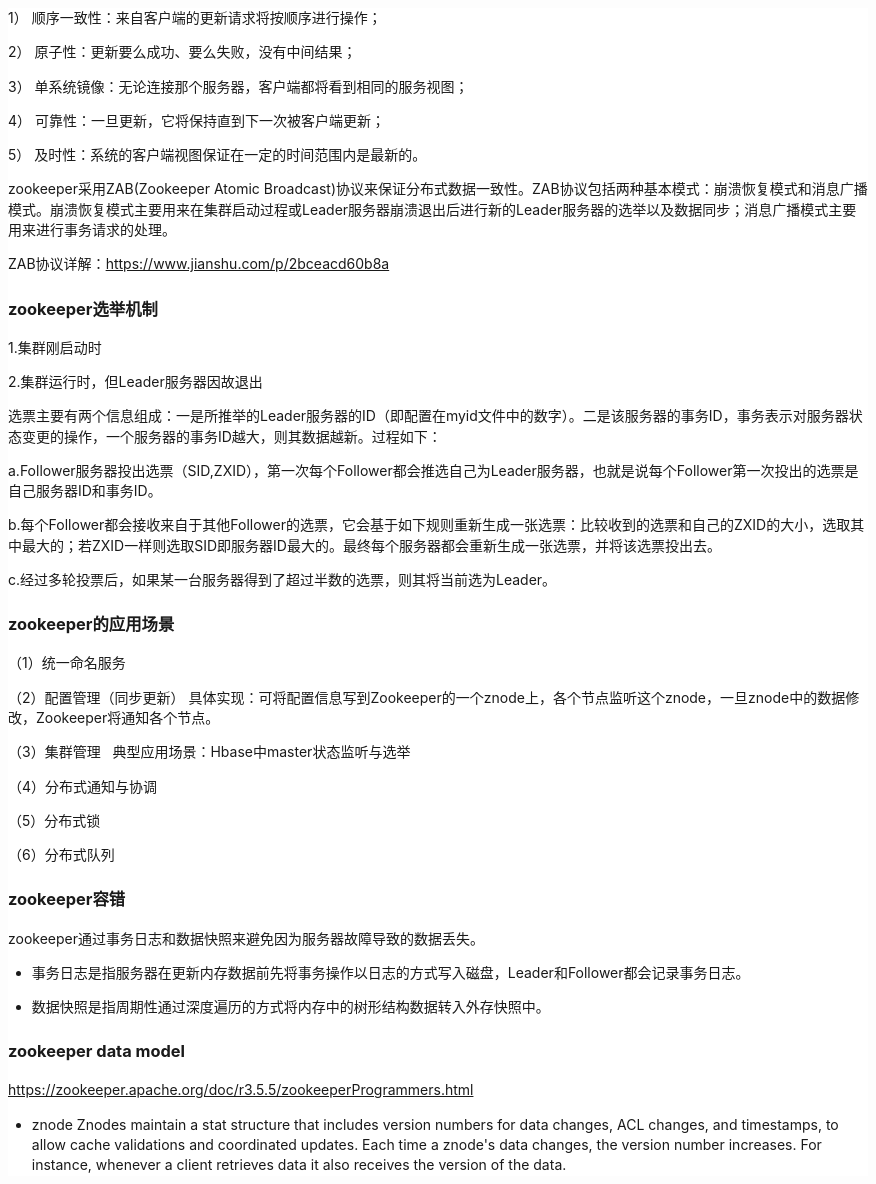 1） 顺序一致性：来自客户端的更新请求将按顺序进行操作；

2） 原子性：更新要么成功、要么失败，没有中间结果；

3） 单系统镜像：无论连接那个服务器，客户端都将看到相同的服务视图；

4） 可靠性：一旦更新，它将保持直到下一次被客户端更新；

5） 及时性：系统的客户端视图保证在一定的时间范围内是最新的。

zookeeper采用ZAB(Zookeeper Atomic Broadcast)协议来保证分布式数据一致性。ZAB协议包括两种基本模式：崩溃恢复模式和消息广播模式。崩溃恢复模式主要用来在集群启动过程或Leader服务器崩溃退出后进行新的Leader服务器的选举以及数据同步；消息广播模式主要用来进行事务请求的处理。

ZAB协议详解：https://www.jianshu.com/p/2bceacd60b8a

### zookeeper选举机制
1.集群刚启动时

2.集群运行时，但Leader服务器因故退出

选票主要有两个信息组成：一是所推举的Leader服务器的ID（即配置在myid文件中的数字）。二是该服务器的事务ID，事务表示对服务器状态变更的操作，一个服务器的事务ID越大，则其数据越新。过程如下：

a.Follower服务器投出选票（SID,ZXID），第一次每个Follower都会推选自己为Leader服务器，也就是说每个Follower第一次投出的选票是自己服务器ID和事务ID。

b.每个Follower都会接收来自于其他Follower的选票，它会基于如下规则重新生成一张选票：比较收到的选票和自己的ZXID的大小，选取其中最大的；若ZXID一样则选取SID即服务器ID最大的。最终每个服务器都会重新生成一张选票，并将该选票投出去。

c.经过多轮投票后，如果某一台服务器得到了超过半数的选票，则其将当前选为Leader。

### zookeeper的应用场景
（1）统一命名服务

（2）配置管理（同步更新）
具体实现：可将配置信息写到Zookeeper的一个znode上，各个节点监听这个znode，一旦znode中的数据修改，Zookeeper将通知各个节点。

（3）集群管理  
典型应用场景：Hbase中master状态监听与选举

（4）分布式通知与协调

（5）分布式锁

（6）分布式队列

### zookeeper容错
zookeeper通过事务日志和数据快照来避免因为服务器故障导致的数据丢失。
- 事务日志是指服务器在更新内存数据前先将事务操作以日志的方式写入磁盘，Leader和Follower都会记录事务日志。

- 数据快照是指周期性通过深度遍历的方式将内存中的树形结构数据转入外存快照中。

### zookeeper data model
https://zookeeper.apache.org/doc/r3.5.5/zookeeperProgrammers.html
- znode
Znodes maintain a stat structure that includes version numbers for data changes, ACL changes, and timestamps, to allow cache validations and coordinated updates. Each time a znode's data changes, the version number increases. For instance, whenever a client retrieves data it also receives the version of the data.
